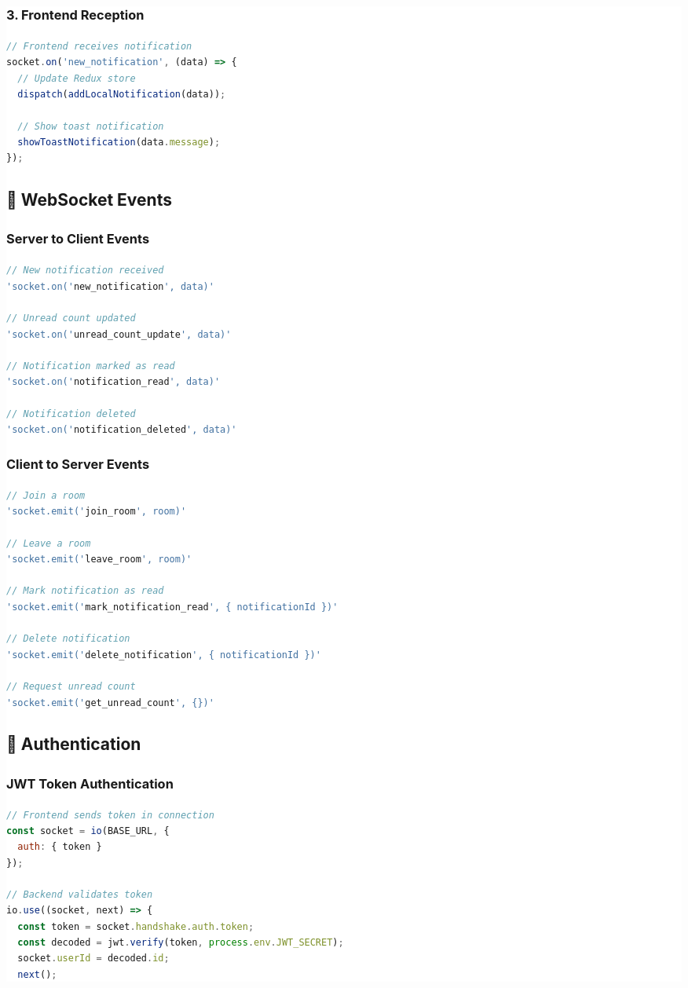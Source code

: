 ### 3. Frontend Reception
```javascript
// Frontend receives notification
socket.on('new_notification', (data) => {
  // Update Redux store
  dispatch(addLocalNotification(data));
  
  // Show toast notification
  showToastNotification(data.message);
});
```

## 📡 WebSocket Events

### Server to Client Events
```javascript
// New notification received
'socket.on('new_notification', data)'

// Unread count updated
'socket.on('unread_count_update', data)'

// Notification marked as read
'socket.on('notification_read', data)'

// Notification deleted
'socket.on('notification_deleted', data)'
```

### Client to Server Events
```javascript
// Join a room
'socket.emit('join_room', room)'

// Leave a room
'socket.emit('leave_room', room)'

// Mark notification as read
'socket.emit('mark_notification_read', { notificationId })'

// Delete notification
'socket.emit('delete_notification', { notificationId })'

// Request unread count
'socket.emit('get_unread_count', {})'
```

## 🔐 Authentication

### JWT Token Authentication
```javascript
// Frontend sends token in connection
const socket = io(BASE_URL, {
  auth: { token }
});

// Backend validates token
io.use((socket, next) => {
  const token = socket.handshake.auth.token;
  const decoded = jwt.verify(token, process.env.JWT_SECRET);
  socket.userId = decoded.id;
  next();
```